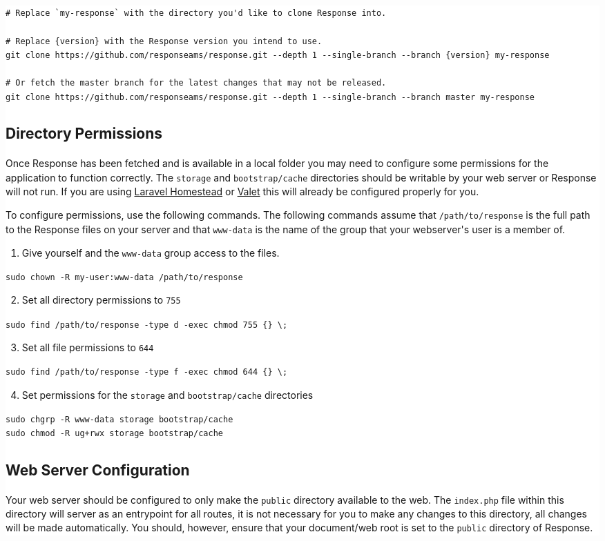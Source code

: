 

```shell
# Replace `my-response` with the directory you'd like to clone Response into.

# Replace {version} with the Response version you intend to use.
git clone https://github.com/responseams/response.git --depth 1 --single-branch --branch {version} my-response

# Or fetch the master branch for the latest changes that may not be released.
git clone https://github.com/responseams/response.git --depth 1 --single-branch --branch master my-response
```



## Directory Permissions

Once Response has been fetched and is available in a local folder you may need to configure some permissions for the application
to function correctly. The `storage` and `bootstrap/cache` directories should be writable by your web server or Response will not
run. If you are using [Laravel Homestead](https://laravel.com/docs/7.x/homestead) or [Valet](https://laravel.com/docs/7.x/valet)
this will already be configured properly for you.

To configure permissions, use the following commands. The following commands assume that `/path/to/response` is the full path to
the Response files on your server and that `www-data` is the name of the group that your webserver's user is a member of.

1. Give yourself and the `www-data` group access to the files.

```shell
sudo chown -R my-user:www-data /path/to/response
```

2. Set all directory permissions to `755`

```shell
sudo find /path/to/response -type d -exec chmod 755 {} \;
```

3. Set all file permissions to `644`

```shell
sudo find /path/to/response -type f -exec chmod 644 {} \;
```

4. Set permissions for the `storage` and `bootstrap/cache` directories

```shell
sudo chgrp -R www-data storage bootstrap/cache
sudo chmod -R ug+rwx storage bootstrap/cache
```

## Web Server Configuration

Your web server should be configured to only make the `public` directory available to the web. The `index.php` file within this
directory will server as an entrypoint for all routes, it is not necessary for you to make any changes to this directory, all
changes will be made automatically. You should, however, ensure that your document/web root is set to the `public` directory
of Response.
